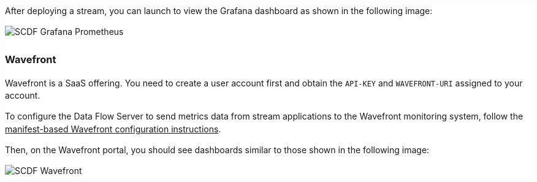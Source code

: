 After deploying a stream, you can launch to view the Grafana dashboard as shown in the following image:

![SCDF Grafana Prometheus](images/grafana-prometheus-scdf-applications-dashboard.png)



### Wavefront

Wavefront is a SaaS offering. You need to create a user account first and obtain the `API-KEY` and `WAVEFRONT-URI` assigned to your account.

To configure the Data Flow Server to send metrics data from stream applications to the Wavefront monitoring system, follow the [manifest-based Wavefront configuration instructions](%currentPath%/installation/cloudfoundry/cf-cli/#configuration-for-wavefront).

Then, on the Wavefront portal, you should see dashboards similar to those shown in the following image:

![SCDF Wavefront](images/SCDF-monitoring-wavefront-applications.png)


